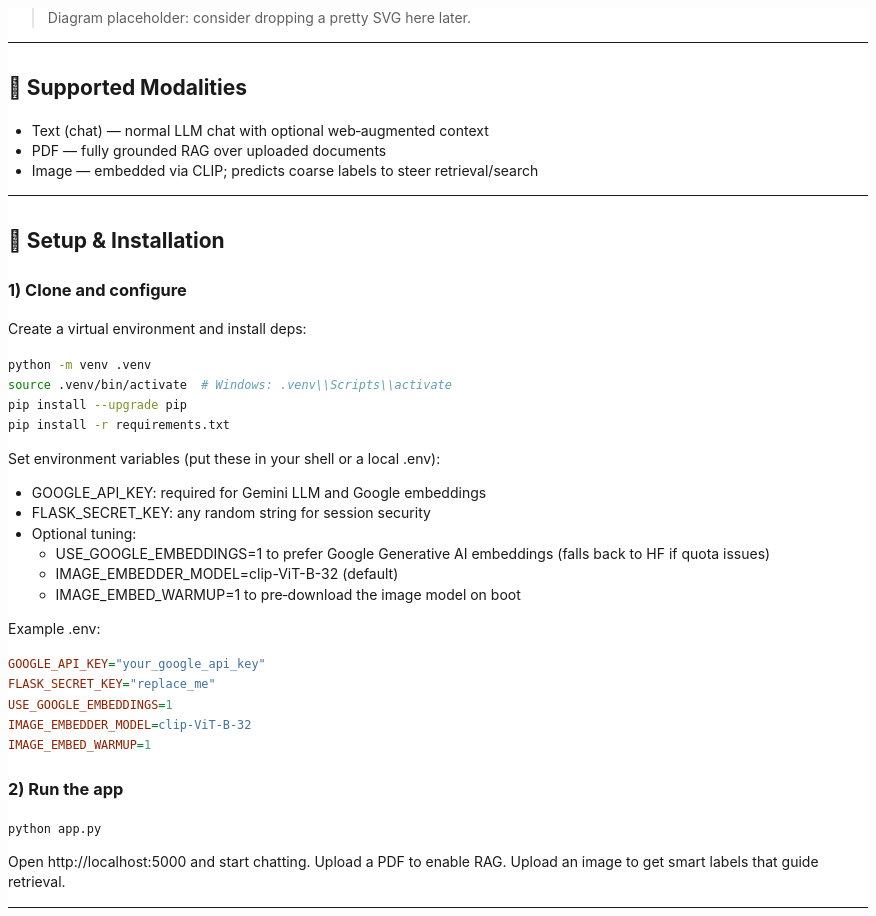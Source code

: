 > Diagram placeholder: consider dropping a pretty SVG here later.

---

## 💾 Supported Modalities

- Text (chat) — normal LLM chat with optional web‑augmented context
- PDF — fully grounded RAG over uploaded documents
- Image — embedded via CLIP; predicts coarse labels to steer retrieval/search

---

## 🔧 Setup & Installation

### 1) Clone and configure

Create a virtual environment and install deps:

```bash
python -m venv .venv
source .venv/bin/activate  # Windows: .venv\\Scripts\\activate
pip install --upgrade pip
pip install -r requirements.txt
```

Set environment variables (put these in your shell or a local .env):

- GOOGLE_API_KEY: required for Gemini LLM and Google embeddings
- FLASK_SECRET_KEY: any random string for session security
- Optional tuning:
  - USE_GOOGLE_EMBEDDINGS=1 to prefer Google Generative AI embeddings (falls back to HF if quota issues)
  - IMAGE_EMBEDDER_MODEL=clip-ViT-B-32 (default)
  - IMAGE_EMBED_WARMUP=1 to pre‑download the image model on boot

Example .env:

```ini
GOOGLE_API_KEY="your_google_api_key"
FLASK_SECRET_KEY="replace_me"
USE_GOOGLE_EMBEDDINGS=1
IMAGE_EMBEDDER_MODEL=clip-ViT-B-32
IMAGE_EMBED_WARMUP=1
```

### 2) Run the app

```bash
python app.py
```

Open http://localhost:5000 and start chatting. Upload a PDF to enable RAG. Upload an image to get smart labels that guide retrieval.

---
